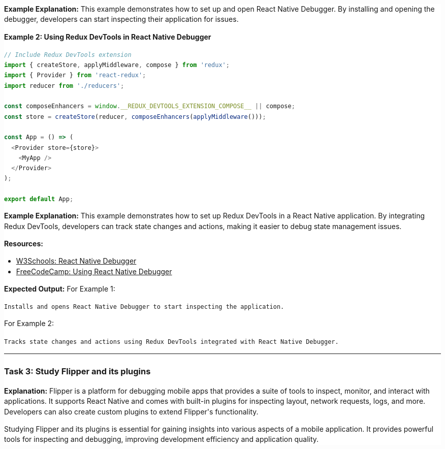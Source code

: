 **Example Explanation:**
This example demonstrates how to set up and open React Native Debugger. By installing and opening the debugger, developers can start inspecting their application for issues.

**Example 2: Using Redux DevTools in React Native Debugger**
```javascript
// Include Redux DevTools extension
import { createStore, applyMiddleware, compose } from 'redux';
import { Provider } from 'react-redux';
import reducer from './reducers';

const composeEnhancers = window.__REDUX_DEVTOOLS_EXTENSION_COMPOSE__ || compose;
const store = createStore(reducer, composeEnhancers(applyMiddleware()));

const App = () => (
  <Provider store={store}>
    <MyApp />
  </Provider>
);

export default App;
```

**Example Explanation:**
This example demonstrates how to set up Redux DevTools in a React Native application. By integrating Redux DevTools, developers can track state changes and actions, making it easier to debug state management issues.

**Resources:**
- [W3Schools: React Native Debugger](https://www.w3schools.com/react/react_native_debugger.asp)
- [FreeCodeCamp: Using React Native Debugger](https://www.freecodecamp.org/news/using-react-native-debugger/)

**Expected Output:**
For Example 1:
```
Installs and opens React Native Debugger to start inspecting the application.
```
For Example 2:
```
Tracks state changes and actions using Redux DevTools integrated with React Native Debugger.
```

---

### Task 3: Study Flipper and its plugins

**Explanation:**
Flipper is a platform for debugging mobile apps that provides a suite of tools to inspect, monitor, and interact with applications. It supports React Native and comes with built-in plugins for inspecting layout, network requests, logs, and more. Developers can also create custom plugins to extend Flipper's functionality.

Studying Flipper and its plugins is essential for gaining insights into various aspects of a mobile application. It provides powerful tools for inspecting and debugging, improving development efficiency and application quality.
